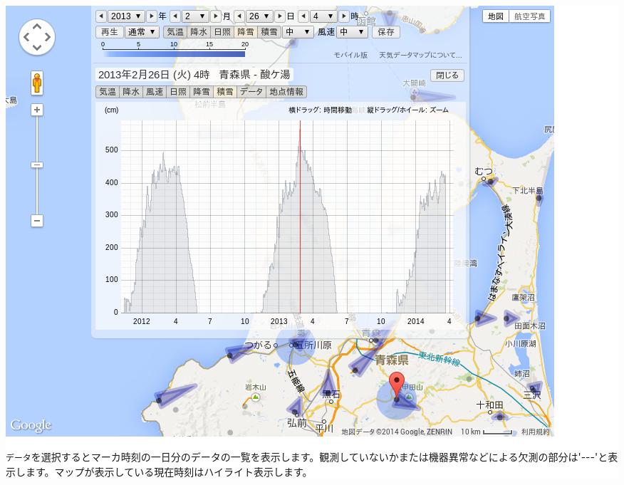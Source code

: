 ![Trend View 2](images/sukayu-snow-depth.png "青森県酢ケ湯の降雪量トレンド")

`データ`を選択するとマーカ時刻の一日分のデータの一覧を表示します。観測していないかまたは機器異常などによる欠測の部分は'---'と表示します。マップが表示している現在時刻はハイライト表示します。
